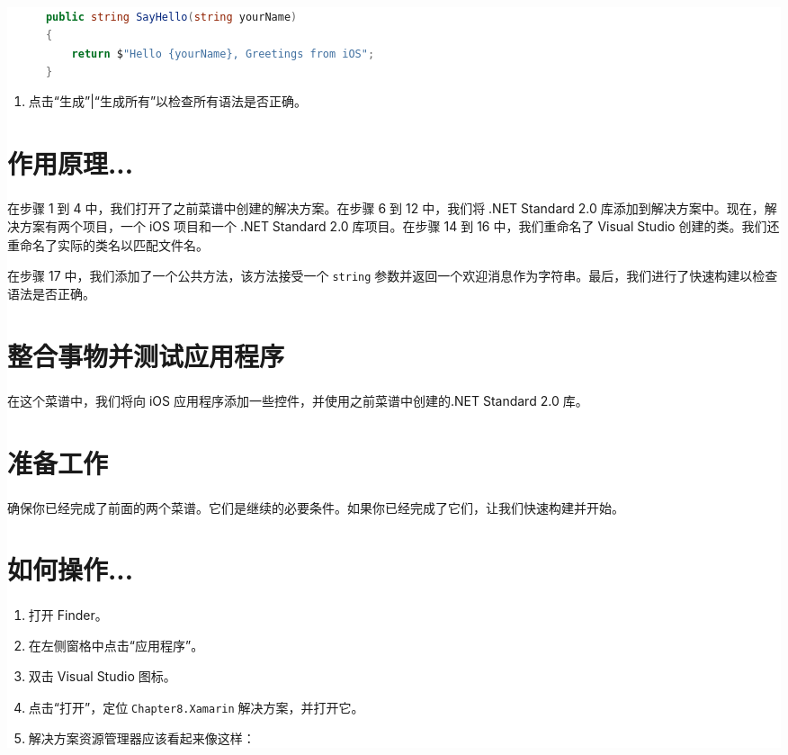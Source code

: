 ```cs
      public string SayHello(string yourName)
      {
          return $"Hello {yourName}, Greetings from iOS";
      }
```

1.  点击“生成”|“生成所有”以检查所有语法是否正确。

# 作用原理...

在步骤 1 到 4 中，我们打开了之前菜谱中创建的解决方案。在步骤 6 到 12 中，我们将 .NET Standard 2.0 库添加到解决方案中。现在，解决方案有两个项目，一个 iOS 项目和一个 .NET Standard 2.0 库项目。在步骤 14 到 16 中，我们重命名了 Visual Studio 创建的类。我们还重命名了实际的类名以匹配文件名。

在步骤 17 中，我们添加了一个公共方法，该方法接受一个 `string` 参数并返回一个欢迎消息作为字符串。最后，我们进行了快速构建以检查语法是否正确。

# 整合事物并测试应用程序

在这个菜谱中，我们将向 iOS 应用程序添加一些控件，并使用之前菜谱中创建的.NET Standard 2.0 库。

# 准备工作

确保你已经完成了前面的两个菜谱。它们是继续的必要条件。如果你已经完成了它们，让我们快速构建并开始。

# 如何操作...

1.  打开 Finder。

1.  在左侧窗格中点击“应用程序”。

1.  双击 Visual Studio 图标。

1.  点击“打开”，定位 `Chapter8.Xamarin` 解决方案，并打开它。

1.  解决方案资源管理器应该看起来像这样：
